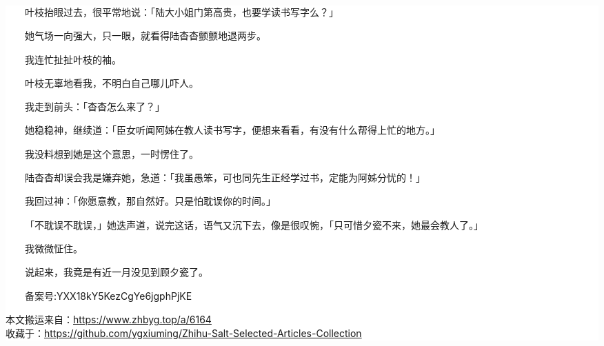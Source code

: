 &emsp;&emsp;叶枝抬眼过去，很平常地说：「陆大小姐门第高贵，也要学读书写字么？」  
  
&emsp;&emsp;她气场一向强大，只一眼，就看得陆杳杳颤颤地退两步。  
  
&emsp;&emsp;我连忙扯扯叶枝的袖。  
  
&emsp;&emsp;叶枝无辜地看我，不明白自己哪儿吓人。  
  
&emsp;&emsp;我走到前头：「杳杳怎么来了？」  
  
&emsp;&emsp;她稳稳神，继续道：「臣女听闻阿姊在教人读书写字，便想来看看，有没有什么帮得上忙的地方。」  
  
&emsp;&emsp;我没料想到她是这个意思，一时愣住了。  
  
&emsp;&emsp;陆杳杳却误会我是嫌弃她，急道：「我虽愚笨，可也同先生正经学过书，定能为阿姊分忧的！」  
  
&emsp;&emsp;我回过神：「你愿意教，那自然好。只是怕耽误你的时间。」  
  
&emsp;&emsp;「不耽误不耽误，」她迭声道，说完这话，语气又沉下去，像是很叹惋，「只可惜夕瓷不来，她最会教人了。」  
  
&emsp;&emsp;我微微怔住。  
  
&emsp;&emsp;说起来，我竟是有近一月没见到顾夕瓷了。  
  
&emsp;&emsp;备案号:YXX18kY5KezCgYe6jgphPjKE  
  
本文搬运来自：https://www.zhbyg.top/a/6164  
 收藏于：https://github.com/ygxiuming/Zhihu-Salt-Selected-Articles-Collection